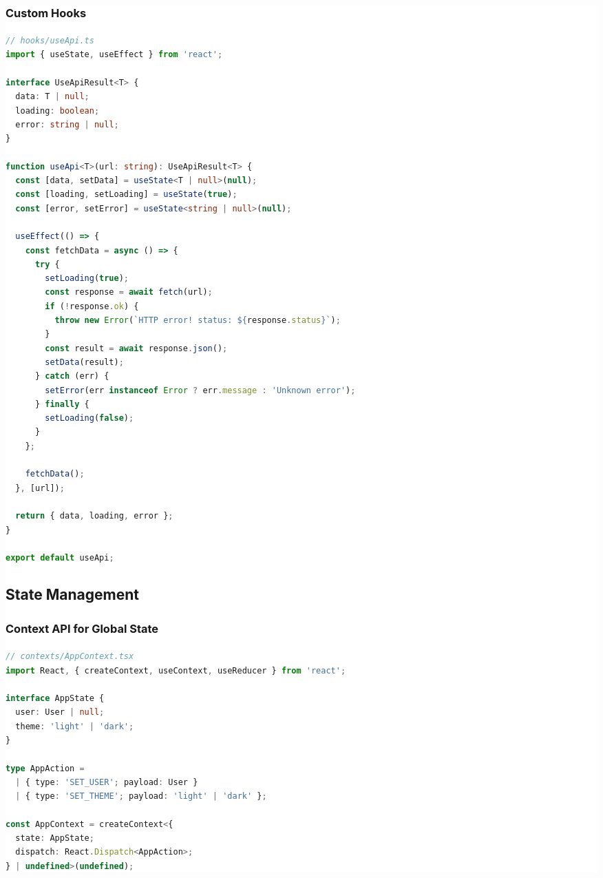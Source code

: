 ### Custom Hooks
```typescript
// hooks/useApi.ts
import { useState, useEffect } from 'react';

interface UseApiResult<T> {
  data: T | null;
  loading: boolean;
  error: string | null;
}

function useApi<T>(url: string): UseApiResult<T> {
  const [data, setData] = useState<T | null>(null);
  const [loading, setLoading] = useState(true);
  const [error, setError] = useState<string | null>(null);
  
  useEffect(() => {
    const fetchData = async () => {
      try {
        setLoading(true);
        const response = await fetch(url);
        if (!response.ok) {
          throw new Error(`HTTP error! status: ${response.status}`);
        }
        const result = await response.json();
        setData(result);
      } catch (err) {
        setError(err instanceof Error ? err.message : 'Unknown error');
      } finally {
        setLoading(false);
      }
    };
    
    fetchData();
  }, [url]);
  
  return { data, loading, error };
}

export default useApi;
```

## State Management

### Context API for Global State
```typescript
// contexts/AppContext.tsx
import React, { createContext, useContext, useReducer } from 'react';

interface AppState {
  user: User | null;
  theme: 'light' | 'dark';
}

type AppAction = 
  | { type: 'SET_USER'; payload: User }
  | { type: 'SET_THEME'; payload: 'light' | 'dark' };

const AppContext = createContext<{
  state: AppState;
  dispatch: React.Dispatch<AppAction>;
} | undefined>(undefined);

```